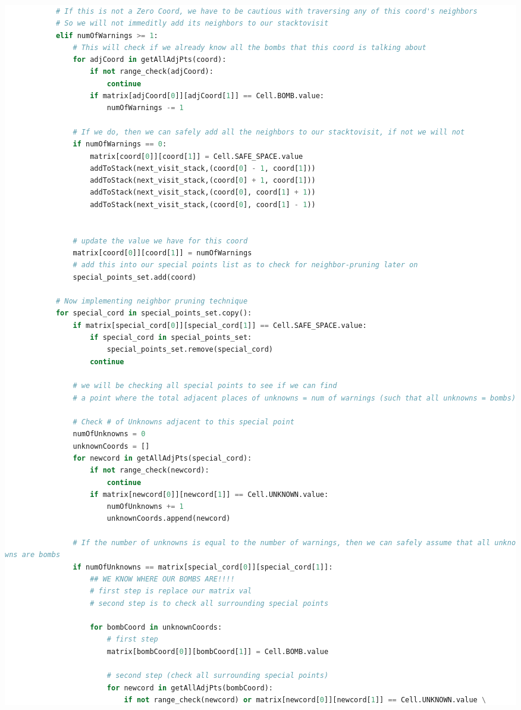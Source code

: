 ```python
			# If this is not a Zero Coord, we have to be cautious with traversing any of this coord's neighbors
			# So we will not immeditly add its neighbors to our stacktovisit
			elif numOfWarnings >= 1:
				# This will check if we already know all the bombs that this coord is talking about
				for adjCoord in getAllAdjPts(coord):
					if not range_check(adjCoord):
						continue
					if matrix[adjCoord[0]][adjCoord[1]] == Cell.BOMB.value:
						numOfWarnings -= 1

				# If we do, then we can safely add all the neighbors to our stacktovisit, if not we will not
				if numOfWarnings == 0:
					matrix[coord[0]][coord[1]] = Cell.SAFE_SPACE.value
					addToStack(next_visit_stack,(coord[0] - 1, coord[1]))
					addToStack(next_visit_stack,(coord[0] + 1, coord[1]))
					addToStack(next_visit_stack,(coord[0], coord[1] + 1))
					addToStack(next_visit_stack,(coord[0], coord[1] - 1))


				# update the value we have for this coord
				matrix[coord[0]][coord[1]] = numOfWarnings
				# add this into our special points list as to check for neighbor-pruning later on
				special_points_set.add(coord)

			# Now implementing neighbor pruning technique
			for special_cord in special_points_set.copy():
				if matrix[special_cord[0]][special_cord[1]] == Cell.SAFE_SPACE.value:
					if special_cord in special_points_set:
						special_points_set.remove(special_cord)
					continue

				# we will be checking all special points to see if we can find
				# a point where the total adjacent places of unknowns = num of warnings (such that all unknowns = bombs)

				# Check # of Unknowns adjacent to this special point
				numOfUnknowns = 0
				unknownCoords = []
				for newcord in getAllAdjPts(special_cord):
					if not range_check(newcord):
						continue
					if matrix[newcord[0]][newcord[1]] == Cell.UNKNOWN.value:
						numOfUnknowns += 1
						unknownCoords.append(newcord)

				# If the number of unknowns is equal to the number of warnings, then we can safely assume that all unknowns are bombs
				if numOfUnknowns == matrix[special_cord[0]][special_cord[1]]:
					## WE KNOW WHERE OUR BOMBS ARE!!!!
					# first step is replace our matrix val
					# second step is to check all surrounding special points

					for bombCoord in unknownCoords:
						# first step
						matrix[bombCoord[0]][bombCoord[1]] = Cell.BOMB.value

						# second step (check all surrounding special points)
						for newcord in getAllAdjPts(bombCoord):
							if not range_check(newcord) or matrix[newcord[0]][newcord[1]] == Cell.UNKNOWN.value \
```